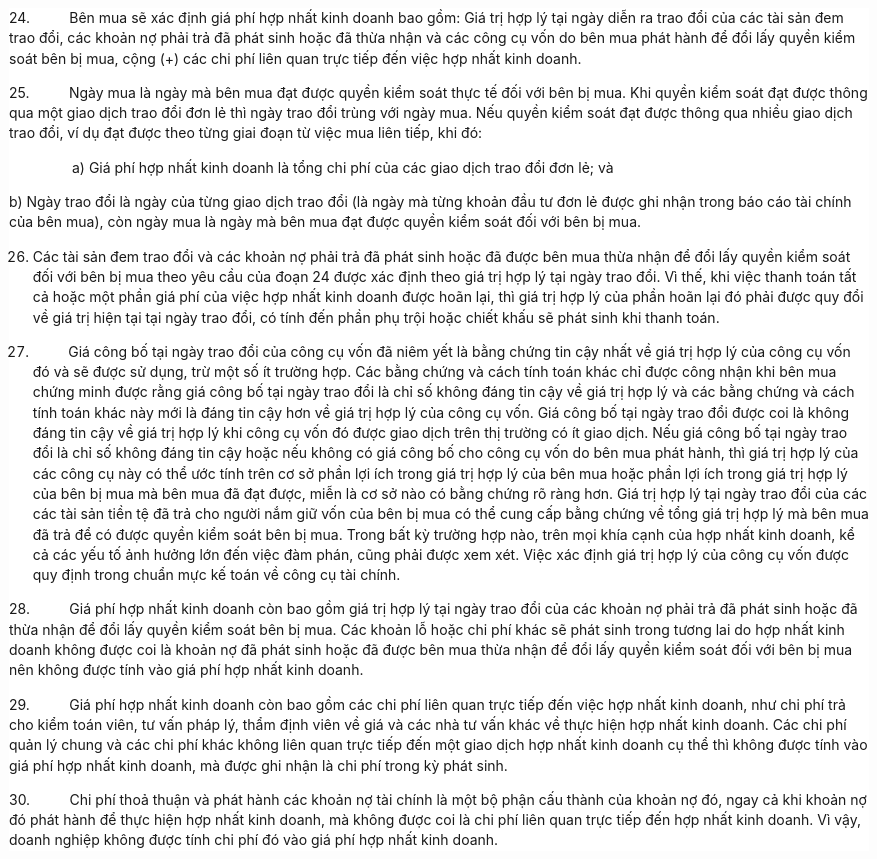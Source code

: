 
24.          Bên mua sẽ xác định giá phí hợp nhất kinh doanh bao gồm: Giá trị hợp lý tại ngày diễn ra trao đổi của các tài sản đem trao đổi, các khoản nợ phải trả đã phát sinh hoặc đã thừa nhận và các công cụ vốn do bên mua phát hành để đổi lấy quyền kiểm soát bên bị mua, cộng (+) các chi phí liên quan trực tiếp đến việc hợp nhất kinh doanh.


25.          Ngày mua là ngày mà bên mua đạt được quyền kiểm soát thực tế đối với bên bị mua. Khi quyền kiểm soát đạt được thông qua một giao dịch trao đổi đơn lẻ thì ngày trao đổi trùng với ngày mua. Nếu quyền kiểm soát đạt được thông qua nhiều giao dịch trao đổi, ví dụ đạt được theo từng giai đoạn từ việc mua liên tiếp, khi đó:  

                a) Giá phí hợp nhất kinh doanh là tổng chi phí của các giao dịch trao đổi đơn lẻ; và  

b) Ngày trao đổi là ngày của từng giao dịch trao đổi (là ngày mà từng khoản đầu tư đơn lẻ được ghi nhận trong báo cáo tài chính của bên mua), còn ngày mua là ngày mà bên mua đạt được quyền kiểm soát đối với bên bị mua.


26. Các tài sản đem trao đổi và các khoản nợ phải trả đã phát sinh hoặc đã được bên mua thừa nhận để đổi lấy quyền kiểm soát đối với bên bị mua theo yêu cầu của đoạn 24 được xác định theo giá trị hợp lý tại ngày trao đổi. Vì thế, khi việc thanh toán tất cả hoặc một phần giá phí của việc hợp nhất kinh doanh được hoãn lại, thì giá trị hợp lý của phần hoãn lại đó phải được quy đổi về giá trị hiện tại tại ngày trao đổi, có tính đến phần phụ trội hoặc chiết khấu sẽ phát sinh khi thanh toán.


27.          Giá công bố tại ngày trao đổi của công cụ vốn đã niêm yết là bằng chứng tin cậy nhất về giá trị hợp lý của công cụ vốn đó và sẽ được sử dụng, trừ một số ít trường hợp. Các bằng chứng và cách tính toán khác chỉ được công nhận khi bên mua  chứng minh được rằng giá công bố tại ngày trao đổi là chỉ số không đáng tin cậy về giá trị hợp lý và các bằng chứng và cách tính toán khác này mới là đáng tin cậy hơn về giá trị hợp lý của công cụ vốn. Giá công bố tại ngày trao đổi được coi là không đáng tin cậy về giá trị hợp lý khi công cụ vốn đó được giao dịch trên thị trường có ít giao dịch. Nếu giá công bố tại ngày trao đổi là chỉ số không đáng tin cậy hoặc nếu không có giá công bố cho công cụ vốn do bên mua phát hành, thì giá trị hợp lý của các công cụ này có thể ước tính trên cơ sở phần lợi ích trong giá trị hợp lý của bên mua hoặc phần lợi ích trong giá trị hợp lý của bên bị mua mà bên mua đã đạt được, miễn là cơ sở nào có bằng chứng rõ ràng hơn. Giá trị hợp lý tại ngày trao đổi của các các tài sản tiền tệ đã trả cho người nắm giữ vốn của bên bị mua có thể cung cấp bằng chứng về tổng giá trị hợp lý mà bên mua đã trả để có được quyền kiểm soát bên bị mua. Trong bất kỳ trường hợp nào, trên mọi khía cạnh của hợp nhất kinh doanh, kể cả các yếu tố ảnh hưởng lớn đến việc đàm phán, cũng phải được xem xét. Việc xác định giá trị hợp lý của công cụ vốn được quy định trong chuẩn mực kế toán về công cụ tài chính.


28.          Giá phí hợp nhất kinh doanh còn bao gồm giá trị hợp lý tại ngày trao đổi của các khoản nợ phải trả đã phát sinh hoặc đã thừa nhận để đổi lấy quyền kiểm soát bên bị mua. Các khoản lỗ hoặc chi phí khác sẽ phát sinh trong tương lai do hợp nhất kinh doanh không được coi là khoản nợ đã phát sinh hoặc đã được bên mua thừa nhận để đổi lấy quyền kiểm soát đối với bên bị mua nên không được tính vào giá phí hợp nhất kinh doanh.


29.          Giá phí hợp nhất kinh doanh còn bao gồm các chi phí liên quan trực tiếp đến việc hợp nhất kinh doanh, như chi phí trả cho kiểm toán viên, tư vấn pháp lý, thẩm định viên về giá và các nhà tư vấn khác về thực hiện hợp nhất kinh doanh. Các chi phí quản lý chung và các chi phí khác không liên quan trực tiếp đến một giao dịch hợp nhất kinh doanh cụ thể thì không được tính vào giá phí hợp nhất kinh doanh, mà được ghi nhận là chi phí trong kỳ phát sinh.


30.          Chi phí thoả thuận và phát hành các khoản nợ tài chính là một bộ phận cấu thành của khoản nợ đó, ngay cả khi khoản nợ đó phát hành để thực hiện hợp nhất kinh doanh, mà không được coi là chi phí liên quan trực tiếp đến hợp nhất kinh doanh. Vì vậy, doanh nghiệp không được tính chi phí đó vào giá phí hợp nhất kinh doanh.
